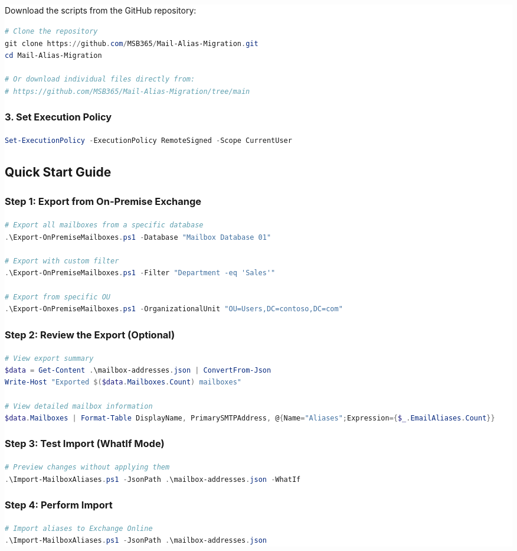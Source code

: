 Download the scripts from the GitHub repository:

```powershell
# Clone the repository
git clone https://github.com/MSB365/Mail-Alias-Migration.git
cd Mail-Alias-Migration

# Or download individual files directly from:
# https://github.com/MSB365/Mail-Alias-Migration/tree/main
```

### 3. Set Execution Policy

```powershell
Set-ExecutionPolicy -ExecutionPolicy RemoteSigned -Scope CurrentUser
```

## Quick Start Guide

### Step 1: Export from On-Premise Exchange

```powershell
# Export all mailboxes from a specific database
.\Export-OnPremiseMailboxes.ps1 -Database "Mailbox Database 01"

# Export with custom filter
.\Export-OnPremiseMailboxes.ps1 -Filter "Department -eq 'Sales'"

# Export from specific OU
.\Export-OnPremiseMailboxes.ps1 -OrganizationalUnit "OU=Users,DC=contoso,DC=com"
```

### Step 2: Review the Export (Optional)

```powershell
# View export summary
$data = Get-Content .\mailbox-addresses.json | ConvertFrom-Json
Write-Host "Exported $($data.Mailboxes.Count) mailboxes"

# View detailed mailbox information
$data.Mailboxes | Format-Table DisplayName, PrimarySMTPAddress, @{Name="Aliases";Expression={$_.EmailAliases.Count}}
```

### Step 3: Test Import (WhatIf Mode)

```powershell
# Preview changes without applying them
.\Import-MailboxAliases.ps1 -JsonPath .\mailbox-addresses.json -WhatIf
```

### Step 4: Perform Import

```powershell
# Import aliases to Exchange Online
.\Import-MailboxAliases.ps1 -JsonPath .\mailbox-addresses.json
```
